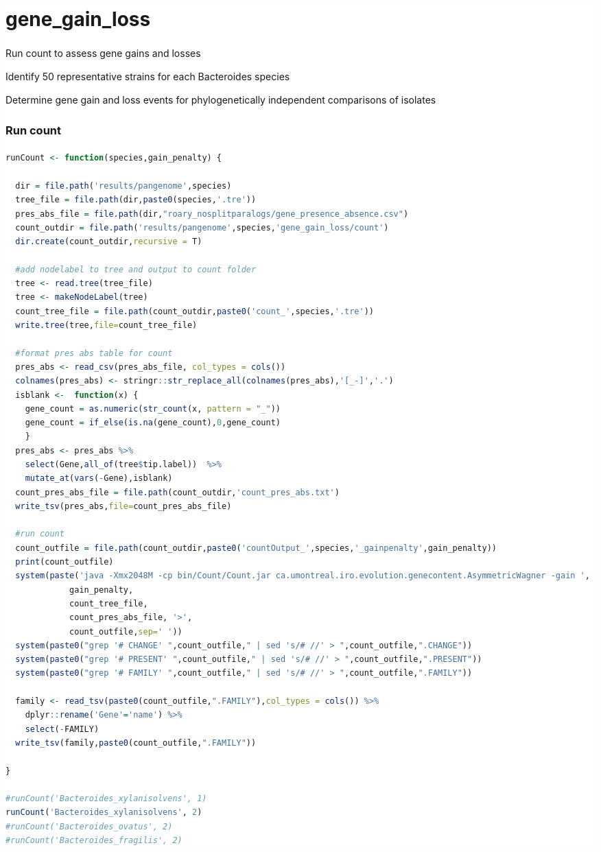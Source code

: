 gene\_gain\_loss
================

Run count to assess gene gains and losses

Identify 50 representative strains for each Bacteroides species

Determine gene gain and loss events for phylogenetically independent
comparisons of isolates

### Run count

``` r
runCount <- function(species,gain_penalty) {
  
  dir = file.path('results/pangenome',species)
  tree_file = file.path(dir,paste0(species,'.tre'))
  pres_abs_file = file.path(dir,"roary_nosplitparalogs/gene_presence_absence.csv")
  count_outdir = file.path('results/pangenome',species,'gene_gain_loss/count')
  dir.create(count_outdir,recursive = T)
  
  #add nodelabel to tree and output to count folder
  tree <- read.tree(tree_file)
  tree <- makeNodeLabel(tree)
  count_tree_file = file.path(count_outdir,paste0('count_',species,'.tre'))
  write.tree(tree,file=count_tree_file)
  
  #format pres abs table for count
  pres_abs <- read_csv(pres_abs_file, col_types = cols())
  colnames(pres_abs) <- stringr::str_replace_all(colnames(pres_abs),'[_-]','.')
  isblank <-  function(x) {
    gene_count = as.numeric(str_count(x, pattern = "_"))
    gene_count = if_else(is.na(gene_count),0,gene_count)
    }
  pres_abs <- pres_abs %>% 
    select(Gene,all_of(tree$tip.label))  %>% 
    mutate_at(vars(-Gene),isblank)
  count_pres_abs_file = file.path(count_outdir,'count_pres_abs.txt')
  write_tsv(pres_abs,file=count_pres_abs_file)
  
  #run count
  count_outfile = file.path(count_outdir,paste0('countOutput_',species,'_gainpenalty',gain_penalty))
  print(count_outfile)
  system(paste('java -Xmx2048M -cp bin/Count/Count.jar ca.umontreal.iro.evolution.genecontent.AsymmetricWagner -gain ',
             gain_penalty,
             count_tree_file,
             count_pres_abs_file, '>',
             count_outfile,sep=' '))
  system(paste0("grep '# CHANGE' ",count_outfile," | sed 's/# //' > ",count_outfile,".CHANGE"))
  system(paste0("grep '# PRESENT' ",count_outfile," | sed 's/# //' > ",count_outfile,".PRESENT"))
  system(paste0("grep '# FAMILY' ",count_outfile," | sed 's/# //' > ",count_outfile,".FAMILY"))
  
  family <- read_tsv(paste0(count_outfile,".FAMILY"),col_types = cols()) %>% 
    dplyr::rename('Gene'='name') %>%
    select(-FAMILY)
  write_tsv(family,paste0(count_outfile,".FAMILY"))
  
}

#runCount('Bacteroides_xylanisolvens', 1)
runCount('Bacteroides_xylanisolvens', 2)
#runCount('Bacteroides_ovatus', 2)
#runCount('Bacteroides_fragilis', 2)
```